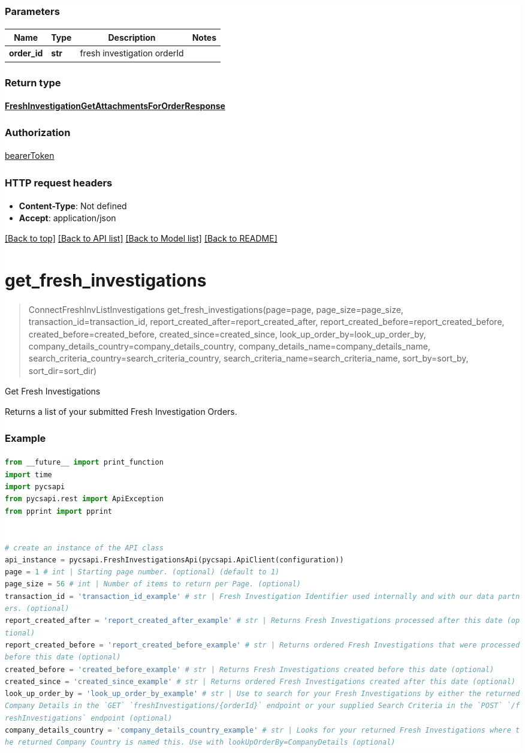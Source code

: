 ### Parameters

Name | Type | Description  | Notes
------------- | ------------- | ------------- | -------------
 **order_id** | **str**| fresh investigation orderId | 

### Return type

[**FreshInvestigationGetAttachmentsForOrderResponse**](FreshInvestigationGetAttachmentsForOrderResponse.md)

### Authorization

[bearerToken](../README.md#bearerToken)

### HTTP request headers

 - **Content-Type**: Not defined
 - **Accept**: application/json

[[Back to top]](#) [[Back to API list]](../README.md#documentation-for-api-endpoints) [[Back to Model list]](../README.md#documentation-for-models) [[Back to README]](../README.md)

# **get_fresh_investigations**
> ConnectFreshInvListInvestigations get_fresh_investigations(page=page, page_size=page_size, transaction_id=transaction_id, report_created_after=report_created_after, report_created_before=report_created_before, created_before=created_before, created_since=created_since, look_up_order_by=look_up_order_by, company_details_country=company_details_country, company_details_name=company_details_name, search_criteria_country=search_criteria_country, search_criteria_name=search_criteria_name, sort_by=sort_by, sort_dir=sort_dir)

Get Fresh Investigations

Returns a list of your submitted Fresh Investigation Orders.

### Example
```python
from __future__ import print_function
import time
import pycsapi
from pycsapi.rest import ApiException
from pprint import pprint


# create an instance of the API class
api_instance = pycsapi.FreshInvestigationsApi(pycsapi.ApiClient(configuration))
page = 1 # int | Starting page number. (optional) (default to 1)
page_size = 56 # int | Number of items to return per Page. (optional)
transaction_id = 'transaction_id_example' # str | Fresh Investigation Identifier used internally and with our data partners. (optional)
report_created_after = 'report_created_after_example' # str | Returns Fresh Investigations processed after this date (optional)
report_created_before = 'report_created_before_example' # str | Returns ordered Fresh Investigations that were processed before this date (optional)
created_before = 'created_before_example' # str | Returns Fresh Investigations created before this date (optional)
created_since = 'created_since_example' # str | Returns ordered Fresh Investigations created after this date (optional)
look_up_order_by = 'look_up_order_by_example' # str | Use to search for your Fresh Investigations by either the returned Company Details in the `GET` `freshInvestigations/{orderId}` endpoint or your supplied Search Criteria in the `POST` `/freshInvestigations` endpoint (optional)
company_details_country = 'company_details_country_example' # str | Looks for your returned Fresh Investigations where the returned Company Country is named this. Use with lookUpOrderBy=CompanyDetails (optional)
```